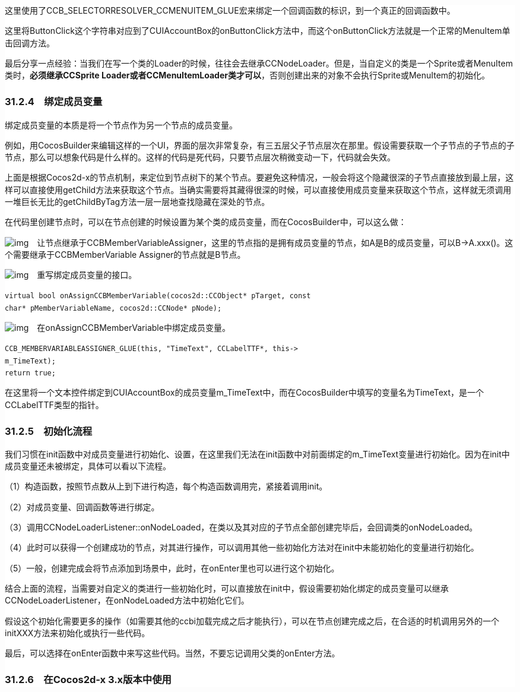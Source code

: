 这里使用了CCB_SELECTORRESOLVER_CCMENUITEM_GLUE宏来绑定一个回调函数的标识，到一个真正的回调函数中。

这里将ButtonClick这个字符串对应到了CUIAccountBox的onButtonClick方法中，而这个onButtonClick方法就是一个正常的MenuItem单击回调方法。

最后分享一点经验：当我们在写一个类的Loader的时候，往往会去继承CCNodeLoader。但是，当自定义的类是一个Sprite或者MenuItem类时，**必须继承CCSprite Loader或者CCMenuItemLoader类才可以**，否则创建出来的对象不会执行Sprite或MenuItem的初始化。

### 31.2.4　绑定成员变量

绑定成员变量的本质是将一个节点作为另一个节点的成员变量。

例如，用CocosBuilder来编辑这样的一个UI，界面的层次非常复杂，有三五层父子节点层次在那里。假设需要获取一个子节点的子节点的子节点，那么可以想象代码是什么样的。这样的代码是死代码，只要节点层次稍微变动一下，代码就会失效。

上面是根据Cocos2d-x的节点机制，来定位到节点树下的某个节点。要避免这种情况，一般会将这个隐藏很深的子节点直接放到最上层，这样可以直接使用getChild方法来获取这个节点。当确实需要将其藏得很深的时候，可以直接使用成员变量来获取这个节点，这样就无须调用一堆巨长无比的getChildByTag方法一层一层地查找隐藏在深处的节点。

在代码里创建节点时，可以在节点创建的时候设置为某个类的成员变量，而在CocosBuilder中，可以这么做：

![img](https://gitee.com/nlpleaf/PicGo/raw/master/20200707160900.jpeg)　让节点继承于CCBMemberVariableAssigner，这里的节点指的是拥有成员变量的节点，如A是B的成员变量，可以B->A.xxx()。这个需要继承于CCBMemberVariable Assigner的节点就是B节点。

![img](https://gitee.com/nlpleaf/PicGo/raw/master/20200707160900.jpeg)　重写绑定成员变量的接口。

```
virtual bool onAssignCCBMemberVariable(cocos2d::CCObject* pTarget, const 
char* pMemberVariableName, cocos2d::CCNode* pNode);
```

![img](https://gitee.com/nlpleaf/PicGo/raw/master/20200707160900.jpeg)　在onAssignCCBMemberVariable中绑定成员变量。

```
CCB_MEMBERVARIABLEASSIGNER_GLUE(this, "TimeText", CCLabelTTF*, this-> 
m_TimeText);
return true;
```

在这里将一个文本控件绑定到CUIAccountBox的成员变量m_TimeText中，而在CocosBuilder中填写的变量名为TimeText，是一个CCLabelTTF类型的指针。

### 31.2.5　初始化流程

我们习惯在init函数中对成员变量进行初始化、设置，在这里我们无法在init函数中对前面绑定的m_TimeText变量进行初始化。因为在init中成员变量还未被绑定，具体可以看以下流程。

（1）构造函数，按照节点数从上到下进行构造，每个构造函数调用完，紧接着调用init。

（2）对成员变量、回调函数等进行绑定。

（3）调用CCNodeLoaderListener::onNodeLoaded，在类以及其对应的子节点全部创建完毕后，会回调类的onNodeLoaded。

（4）此时可以获得一个创建成功的节点，对其进行操作，可以调用其他一些初始化方法对在init中未能初始化的变量进行初始化。

（5）一般，创建完成会将节点添加到场景中，此时，在onEnter里也可以进行这个初始化。

结合上面的流程，当需要对自定义的类进行一些初始化时，可以直接放在init中，假设需要初始化绑定的成员变量可以继承CCNodeLoaderListener，在onNodeLoaded方法中初始化它们。

假设这个初始化需要更多的操作（如需要其他的ccbi加载完成之后才能执行），可以在节点创建完成之后，在合适的时机调用另外的一个initXXX方法来初始化或执行一些代码。

最后，可以选择在onEnter函数中来写这些代码。当然，不要忘记调用父类的onEnter方法。

### 31.2.6　在Cocos2d-x 3.x版本中使用

